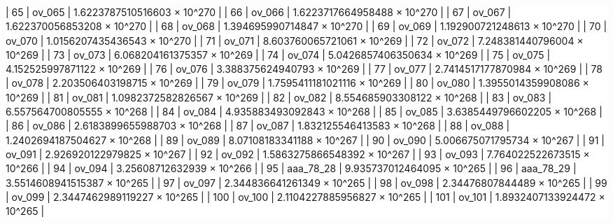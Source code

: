 | 65 | ov_065 | 1.6223787510516603 × 10^270 |
| 66 | ov_066 | 1.6223717664958488 × 10^270 |
| 67 | ov_067 | 1.622370056853208 × 10^270 |
| 68 | ov_068 | 1.394695990714847 × 10^270 |
| 69 | ov_069 | 1.192900721248613 × 10^270 |
| 70 | ov_070 | 1.0156207435436543 × 10^270 |
| 71 | ov_071 | 8.603760065721061 × 10^269 |
| 72 | ov_072 | 7.248381440796004 × 10^269 |
| 73 | ov_073 | 6.068204161375357 × 10^269 |
| 74 | ov_074 | 5.0426857406350634 × 10^269 |
| 75 | ov_075 | 4.152525997871122 × 10^269 |
| 76 | ov_076 | 3.388375624940793 × 10^269 |
| 77 | ov_077 | 2.7414517177870984 × 10^269 |
| 78 | ov_078 | 2.203506403198715 × 10^269 |
| 79 | ov_079 | 1.7595411181021116 × 10^269 |
| 80 | ov_080 | 1.3955014359908086 × 10^269 |
| 81 | ov_081 | 1.0982372582826567 × 10^269 |
| 82 | ov_082 | 8.554685903308122 × 10^268 |
| 83 | ov_083 | 6.557564700805555 × 10^268 |
| 84 | ov_084 | 4.935883493092843 × 10^268 |
| 85 | ov_085 | 3.6385449796602205 × 10^268 |
| 86 | ov_086 | 2.6183899655988703 × 10^268 |
| 87 | ov_087 | 1.832125546413583 × 10^268 |
| 88 | ov_088 | 1.2402694187504627 × 10^268 |
| 89 | ov_089 | 8.07108183341188 × 10^267 |
| 90 | ov_090 | 5.006675071795734 × 10^267 |
| 91 | ov_091 | 2.926920122979825 × 10^267 |
| 92 | ov_092 | 1.5863275866548392 × 10^267 |
| 93 | ov_093 | 7.764022522673515 × 10^266 |
| 94 | ov_094 | 3.25608712632939 × 10^266 |
| 95 | aaa_78_28 | 9.935737012464095 × 10^265 |
| 96 | aaa_78_29 | 3.5514608941515387 × 10^265 |
| 97 | ov_097 | 2.344836641261349 × 10^265 |
| 98 | ov_098 | 2.34476807844489 × 10^265 |
| 99 | ov_099 | 2.3447462989119227 × 10^265 |
| 100 | ov_100 | 2.1104227885956827 × 10^265 |
| 101 | ov_101 | 1.8932407133924472 × 10^265 |
